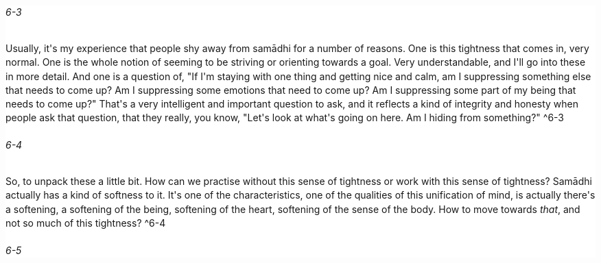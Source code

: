 ###### 6-3
Usually, it's my <span class="firstLink"><a data-href="experience" class="internal-link">experience</a></span> that people shy away from <span class="firstLink"><a aria-label-position="top" aria-label="Samadhi" data-href="Samadhi" class="internal-link">samādhi</a></span> for a number of reasons. One is this <span class="firstLink"><a aria-label-position="top" aria-label="Contraction" data-href="Contraction" class="internal-link">tightness</a></span> that comes in, very normal. One is the whole notion of seeming to be striving or orienting towards a goal. Very understandable, and I'll go into these in more detail. And one is a question of, "If I'm staying with one thing and getting nice and calm, am I suppressing something else that needs to come up? Am I suppressing some <span class="firstLink"><a data-href="emotions" class="internal-link">emotions</a></span> that need to come up? Am I suppressing some part of my being that needs to come up?" That's a very intelligent and important question to ask, and it reflects a kind of integrity and honesty when people ask that question, that they really, you know, "Let's look at what's going on here. Am I hiding from something?<span class="firstLink"><a aria-label-position="top" aria-label="Samadhi in Metta Practice > Doing samadhi am I suppressing some emotions" data-href="Samadhi in Metta Practice#Doing samadhi am I suppressing some emotions" class="internal-link">&quot;</a></span> ^6-3
###### 6-4
So, to unpack these a little bit. How can we practise without this sense of <span class="firstLink"><a aria-label-position="top" aria-label="Contraction" data-href="Contraction" class="internal-link">tightness</a></span> or work with this sense of <span class="otherLink"><a aria-label-position="top" aria-label="Contraction" data-href="Contraction" class="internal-link">tightness</a></span>? <span class="firstLink"><a aria-label-position="top" aria-label="Samadhi" data-href="Samadhi" class="internal-link">Samādhi</a></span> actually has a kind of softness to it. It's one of the characteristics, one of the qualities of this <span class="otherLink"><a aria-label-position="top" aria-label="Samadhi" data-href="Samadhi" class="internal-link">unification</a></span> of <span class="firstLink"><a data-href="mind" class="internal-link">mind</a></span>, is actually there's a softening, a softening of the being, softening of the heart, softening of the <span class="firstLink"><a aria-label-position="top" aria-label="Embodiment" data-href="Embodiment" class="internal-link">sense of the body</a></span>. How to move towards _that_, and not so much of this <span class="otherLink"><a aria-label-position="top" aria-label="Contraction" data-href="Contraction" class="internal-link">tightness</a></span><span class="firstLink"><a aria-label-position="top" aria-label="Samadhi in Metta Practice > Move towards softening the sense of the body" data-href="Samadhi in Metta Practice#Move towards softening the sense of the body" class="internal-link">?</a></span> ^6-4
###### 6-5